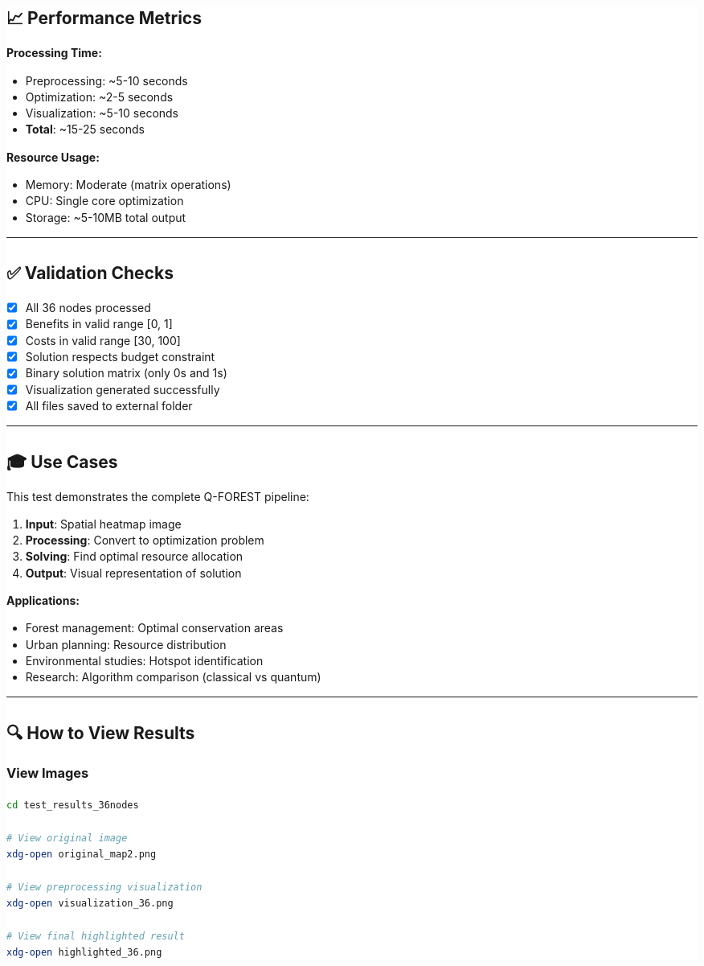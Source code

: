 
## 📈 Performance Metrics

**Processing Time:**
- Preprocessing: ~5-10 seconds
- Optimization: ~2-5 seconds
- Visualization: ~5-10 seconds
- **Total**: ~15-25 seconds

**Resource Usage:**
- Memory: Moderate (matrix operations)
- CPU: Single core optimization
- Storage: ~5-10MB total output

---

## ✅ Validation Checks

- [x] All 36 nodes processed
- [x] Benefits in valid range [0, 1]
- [x] Costs in valid range [30, 100]
- [x] Solution respects budget constraint
- [x] Binary solution matrix (only 0s and 1s)
- [x] Visualization generated successfully
- [x] All files saved to external folder

---

## 🎓 Use Cases

This test demonstrates the complete Q-FOREST pipeline:

1. **Input**: Spatial heatmap image
2. **Processing**: Convert to optimization problem
3. **Solving**: Find optimal resource allocation
4. **Output**: Visual representation of solution

**Applications:**
- Forest management: Optimal conservation areas
- Urban planning: Resource distribution
- Environmental studies: Hotspot identification
- Research: Algorithm comparison (classical vs quantum)

---

## 🔍 How to View Results

### View Images
```bash
cd test_results_36nodes

# View original image
xdg-open original_map2.png

# View preprocessing visualization
xdg-open visualization_36.png

# View final highlighted result
xdg-open highlighted_36.png
```
